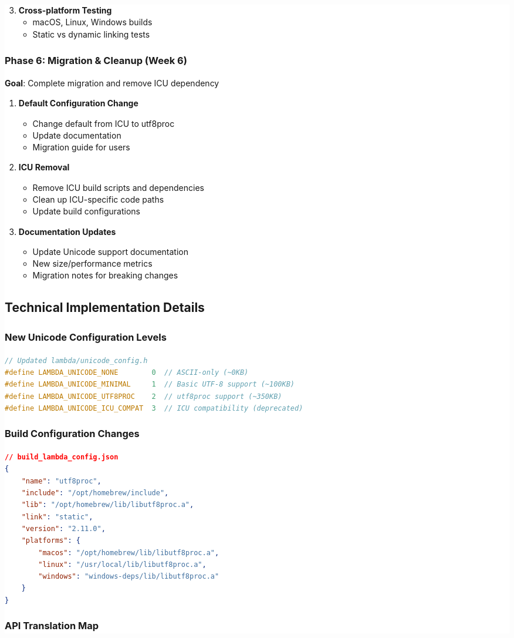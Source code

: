 3. **Cross-platform Testing**
   - macOS, Linux, Windows builds
   - Static vs dynamic linking tests

### Phase 6: Migration & Cleanup (Week 6)
**Goal**: Complete migration and remove ICU dependency

1. **Default Configuration Change**
   - Change default from ICU to utf8proc
   - Update documentation
   - Migration guide for users

2. **ICU Removal**
   - Remove ICU build scripts and dependencies
   - Clean up ICU-specific code paths
   - Update build configurations

3. **Documentation Updates**
   - Update Unicode support documentation
   - New size/performance metrics
   - Migration notes for breaking changes

## Technical Implementation Details

### New Unicode Configuration Levels
```cpp
// Updated lambda/unicode_config.h
#define LAMBDA_UNICODE_NONE        0  // ASCII-only (~0KB)
#define LAMBDA_UNICODE_MINIMAL     1  // Basic UTF-8 support (~100KB)
#define LAMBDA_UNICODE_UTF8PROC    2  // utf8proc support (~350KB)
#define LAMBDA_UNICODE_ICU_COMPAT  3  // ICU compatibility (deprecated)
```

### Build Configuration Changes
```json
// build_lambda_config.json
{
    "name": "utf8proc",
    "include": "/opt/homebrew/include",
    "lib": "/opt/homebrew/lib/libutf8proc.a",
    "link": "static",
    "version": "2.11.0",
    "platforms": {
        "macos": "/opt/homebrew/lib/libutf8proc.a",
        "linux": "/usr/local/lib/libutf8proc.a", 
        "windows": "windows-deps/lib/libutf8proc.a"
    }
}
```

### API Translation Map
